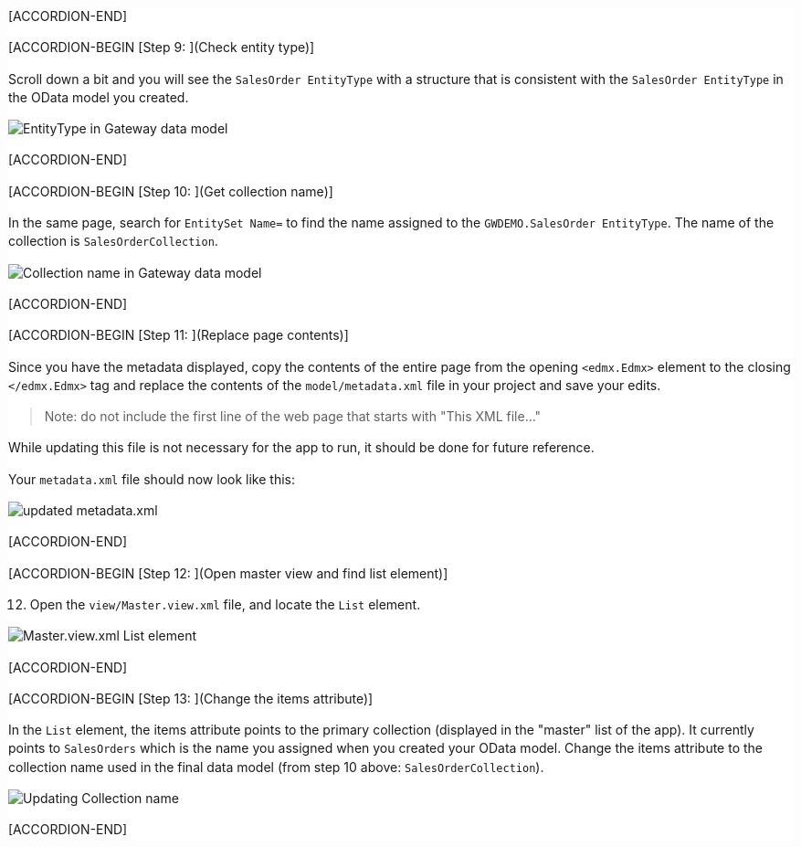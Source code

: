 
[ACCORDION-END]

[ACCORDION-BEGIN [Step 9: ](Check entity type)]

 Scroll down a bit and you will see the `SalesOrder EntityType` with a structure that is consistent with the `SalesOrder EntityType` in the OData model you created.

![EntityType in Gateway data model](https://raw.githubusercontent.com/SAPDocuments/Tutorials/master/tutorials/hcp-webide-switch-live-odata/m104_3_9.png)


[ACCORDION-END]

[ACCORDION-BEGIN [Step 10: ](Get collection name)]

In the same page, search for `EntitySet Name=` to find the name assigned to the `GWDEMO.SalesOrder EntityType`. The name of the collection is `SalesOrderCollection`.

![Collection name in Gateway data model](https://raw.githubusercontent.com/SAPDocuments/Tutorials/master/tutorials/hcp-webide-switch-live-odata/m104_3_10.png)



[ACCORDION-END]

[ACCORDION-BEGIN [Step 11: ](Replace page contents)]

Since you have the metadata displayed, copy the contents of the entire page from the opening `<edmx.Edmx>` element to the closing `</edmx.Edmx>` tag and replace the contents of the `model/metadata.xml` file in your project and save your edits.

>Note: do not include the first line of the web page that starts with "This XML file…"

While updating this file is not necessary for the app to run, it should be done for future reference.

Your `metadata.xml` file should now look like this:

![updated metadata.xml](https://raw.githubusercontent.com/SAPDocuments/Tutorials/master/tutorials/hcp-webide-switch-live-odata/m104_3_11.png)


[ACCORDION-END]

[ACCORDION-BEGIN [Step 12: ](Open master view and find list element)]

12. Open the `view/Master.view.xml` file, and locate the `List` element.

![Master.view.xml List element](https://raw.githubusercontent.com/SAPDocuments/Tutorials/master/tutorials/hcp-webide-switch-live-odata/m104_3_12.png)


[ACCORDION-END]

[ACCORDION-BEGIN [Step 13: ](Change the items attribute)]

In the `List` element, the items attribute points to the primary collection (displayed in the "master" list of the app). It currently points to `SalesOrders` which is the name you assigned when you created your OData model. Change the items attribute to the collection name used in the final data model (from step 10 above: `SalesOrderCollection`).

![Updating Collection name](https://raw.githubusercontent.com/SAPDocuments/Tutorials/master/tutorials/hcp-webide-switch-live-odata/m104_3_13.png)


[ACCORDION-END]
